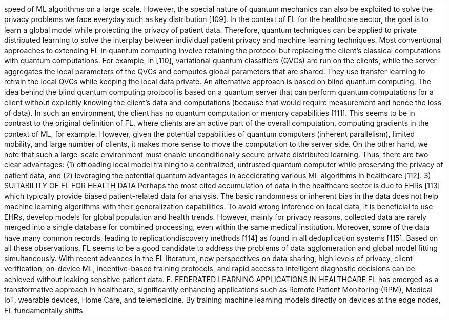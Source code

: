 speed of ML algorithms on a large scale. However, the
special nature of quantum mechanics can also be exploited
to solve the privacy problems we face everyday such as key
distribution [109]. In the context of FL for the healthcare
sector, the goal is to learn a global model while protecting the
privacy of patient data. Therefore, quantum techniques can be
applied to private distributed learning to solve the interplay
between individual patient privacy and machine learning
techniques. Most conventional approaches to extending FL
in quantum computing involve retaining the protocol but
replacing the client’s classical computations with quantum
computations. For example, in [110], variational quantum
classifiers (QVCs) are run on the clients, while the server
aggregates the local parameters of the QVCs and computes
global parameters that are shared. They use transfer learning
to retrain the local QVCs while keeping the local data private.
An alternative approach is based on blind quantum
computing. The idea behind the blind quantum computing
protocol is based on a quantum server that can perform
quantum computations for a client without explicitly knowing
the client’s data and computations (because that would
require measurement and hence the loss of data). In such
an environment, the client has no quantum computation or
memory capabilities [111]. This seems to be in contrast to
the original definition of FL, where clients are an active
part of the overall computation, computing gradients in the
context of ML, for example. However, given the potential
capabilities of quantum computers (inherent parallelism),
limited mobility, and large number of clients, it makes more
sense to move the computation to the server side. On the
other hand, we note that such a large-scale environment must
enable unconditionally secure private distributed learning.
Thus, there are two clear advantages: (1) offloading local
model training to a centralized, untrusted quantum computer
while preserving the privacy of patient data, and (2)
leveraging the potential quantum advantages in accelerating
various ML algorithms in healthcare [112].
3) SUITABILITY OF FL FOR HEALTH DATA
Perhaps the most cited accumulation of data in the healthcare
sector is due to EHRs [113] which typically provide biased
patient-related data for analysis. The basic randomness or
inherent bias in the data does not help machine learning
algorithms with their generalization capabilities. To avoid
wrong inference on local data, it is beneficial to use EHRs,
develop models for global population and health trends.
However, mainly for privacy reasons, collected data are rarely
merged into a single database for combined processing, even
within the same medical institution. Moreover, some of the
data have many common records, leading to replicationdiscovery methods [114] as found in all deduplication
systems [115]. Based on all these observations, FL seems
to be a good candidate to address the problems of data
agglomeration and global model fitting simultaneously. With
recent advances in the FL literature, new perspectives on data
sharing, high levels of privacy, client verification, on-device
ML, incentive-based training protocols, and rapid access
to intelligent diagnostic decisions can be achieved without
leaking sensitive patient data.
E. FEDERATED LEARNING APPLICATIONS IN HEALTHCARE
FL has emerged as a transformative approach in healthcare,
significantly enhancing applications such as Remote Patient
Monitoring (RPM), Medical IoT, wearable devices, Home
Care, and telemedicine. By training machine learning models
directly on devices at the edge nodes, FL fundamentally shifts